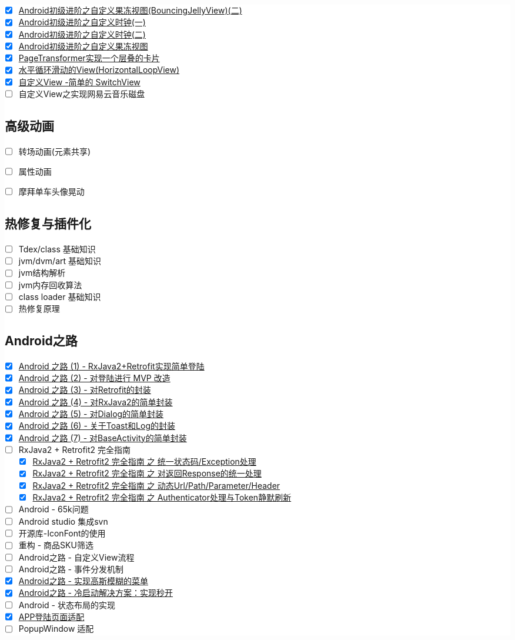 - [x] [Android初级进阶之自定义果冻视图(BouncingJellyView)(二) ](http://fullscreendeveloper.cn/articles/2018/03/02/1519975130751.html)
- [x] [Android初级进阶之自定义时钟(一) ](http://fullscreendeveloper.cn/articles/2016/08/09/1519975130255.html)
- [x] [Android初级进阶之自定义时钟(二)](http://fullscreendeveloper.cn/articles/2016/08/09/1519975130505.html)
- [x] [Android初级进阶之自定义果冻视图 ](http://fullscreendeveloper.cn/articles/2016/09/05/1519975131096.html)
- [x] [PageTransformer实现一个层叠的卡片](http://fullscreendeveloper.cn/articles/2018/03/02/1519975134703.html)
- [x] [水平循环滑动的View(HorizontalLoopView)](http://fullscreendeveloper.cn/articles/2018/03/02/1519975135238.html)
- [x] [自定义View -简单的 SwitchView](http://fullscreendeveloper.cn/articles/2018/09/09/1536492310203.html)
- [ ] 自定义View之实现网易云音乐磁盘
## 高级动画
- [ ] 转场动画(元素共享)
- [ ] 属性动画
- [ ] 摩拜单车头像晃动


## 热修复与插件化
- [ ] Tdex/class 基础知识
- [ ] jvm/dvm/art 基础知识
- [ ] jvm结构解析
- [ ] jvm内存回收算法
- [ ] class loader 基础知识
- [ ] 热修复原理

## Android之路
- [x] [Android 之路 (1) - RxJava2+Retrofit实现简单登陆](http://fullscreendeveloper.cn/articles/2018/10/08/1538984930011.html)
- [x] [Android 之路 (2) - 对登陆进行 MVP 改造](http://fullscreendeveloper.cn/articles/2018/10/09/1539084359439.html)
- [x] [Android 之路 (3) - 对Retrofit的封装](http://fullscreendeveloper.cn/articles/2018/10/10/1539167974165.html)
- [x] [Android 之路 (4) - 对RxJava2的简单封装](http://fullscreendeveloper.cn/articles/2018/10/11/1539255083332.html)
- [x] [Android 之路 (5) - 对Dialog的简单封装](http://fullscreendeveloper.cn/articles/2018/10/13/1539412875888.html)
- [x] [Android 之路 (6) - 关于Toast和Log的封装](http://fullscreendeveloper.cn/articles/2018/11/07/1541580610117.html)
- [x] [Android 之路 (7) - 对BaseActivity的简单封装](http://fullscreendeveloper.cn/articles/2019/05/06/1557135966652.html)
- [ ] RxJava2 + Retrofit2 完全指南
    - [x] [RxJava2 + Retrofit2 完全指南 之 统一状态码/Exception处理](http://fullscreendeveloper.cn/articles/2019/02/13/1550055450006.html)
    - [x] [RxJava2 + Retrofit2 完全指南 之 对返回Response的统一处理](http://fullscreendeveloper.cn/articles/2019/02/14/1550129423217.html)
    - [x] [RxJava2 + Retrofit2 完全指南 之 动态Url/Path/Parameter/Header](http://fullscreendeveloper.cn/articles/2019/02/15/1550195797528.html)
    - [x] [RxJava2 + Retrofit2 完全指南 之 Authenticator处理与Token静默刷新](http://fullscreendeveloper.cn/articles/2019/05/15/1557918921370.html)
- [ ] Android - 65k问题
- [ ] Android studio 集成svn
- [ ] 开源库-IconFont的使用
- [ ] 重构 - 商品SKU筛选
- [ ] Android之路 - 自定义View流程
- [ ] Android之路 - 事件分发机制
- [x] [Android之路 - 实现高斯模糊的菜单](http://fullscreendeveloper.cn/articles/2018/09/07/1536250115026.html)
- [x] [Android之路  - 冷启动解决方案：实现秒开](http://fullscreendeveloper.cn/articles/2018/09/15/1536945744157.html)
- [ ] Android - 状态布局的实现
- [x] [APP登陆页面适配](http://fullscreendeveloper.cn/articles/2018/04/24/1524575396409.html)
- [ ] PopupWindow 适配